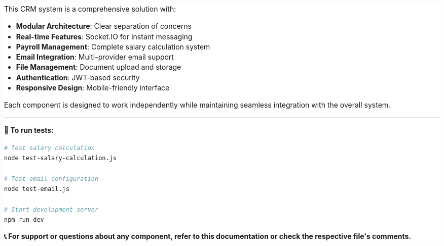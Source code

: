 This CRM system is a comprehensive solution with:

- **Modular Architecture**: Clear separation of concerns
- **Real-time Features**: Socket.IO for instant messaging
- **Payroll Management**: Complete salary calculation system
- **Email Integration**: Multi-provider email support
- **File Management**: Document upload and storage
- **Authentication**: JWT-based security
- **Responsive Design**: Mobile-friendly interface

Each component is designed to work independently while maintaining seamless integration with the overall system.

---

**🚀 To run tests:**
```bash
# Test salary calculation
node test-salary-calculation.js

# Test email configuration
node test-email.js

# Start development server
npm run dev
```

**📞 For support or questions about any component, refer to this documentation or check the respective file's comments.** 